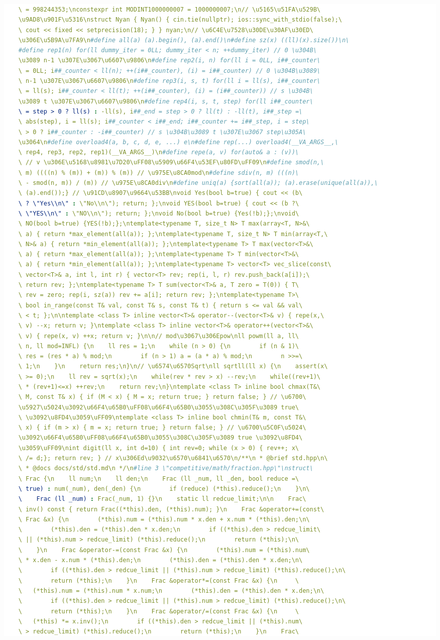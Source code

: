 ```yaml
    \ = 998244353;\nconstexpr int MODINT1000000007 = 1000000007;\n// \u5165\u51FA\u529B\
    \u9AD8\u901F\u5316\nstruct Nyan { Nyan() { cin.tie(nullptr); ios::sync_with_stdio(false);\
    \ cout << fixed << setprecision(18); } } nyan;\n// \u6C4E\u7528\u30DE\u30AF\u30ED\
    \u306E\u5B9A\u7FA9\n#define all(a) (a).begin(), (a).end()\n#define sz(x) ((ll)(x).size())\n\
    #define rep1(n) for(ll dummy_iter = 0LL; dummy_iter < n; ++dummy_iter) // 0 \u304B\
    \u3089 n-1 \u307E\u3067\u6607\u9806\n#define rep2(i, n) for(ll i = 0LL, i##_counter\
    \ = 0LL; i##_counter < ll(n); ++(i##_counter), (i) = i##_counter) // 0 \u304B\u3089\
    \ n-1 \u307E\u3067\u6607\u9806\n#define rep3(i, s, t) for(ll i = ll(s), i##_counter\
    \ = ll(s); i##_counter < ll(t); ++(i##_counter), (i) = (i##_counter)) // s \u304B\
    \u3089 t \u307E\u3067\u6607\u9806\n#define rep4(i, s, t, step) for(ll i##_counter\
    \ = step > 0 ? ll(s) : -ll(s), i##_end = step > 0 ? ll(t) : -ll(t), i##_step =\
    \ abs(step), i = ll(s); i##_counter < i##_end; i##_counter += i##_step, i = step\
    \ > 0 ? i##_counter : -i##_counter) // s \u304B\u3089 t \u307E\u3067 step\u305A\
    \u3064\n#define overload4(a, b, c, d, e, ...) e\n#define rep(...) overload4(__VA_ARGS__,\
    \ rep4, rep3, rep2, rep1)(__VA_ARGS__)\n#define repe(a, v) for(auto& a : (v))\
    \ // v \u306E\u5168\u8981\u7D20\uFF08\u5909\u66F4\u53EF\u80FD\uFF09\n#define smod(n,\
    \ m) ((((n) % (m)) + (m)) % (m)) // \u975E\u8CA0mod\n#define sdiv(n, m) (((n)\
    \ - smod(n, m)) / (m)) // \u975E\u8CA0div\n#define uniq(a) {sort(all(a)); (a).erase(unique(all(a)),\
    \ (a).end());} // \u91CD\u8907\u9664\u53BB\nvoid Yes(bool b=true) { cout << (b\
    \ ? \"Yes\\n\" : \"No\\n\"); return; };\nvoid YES(bool b=true) { cout << (b ?\
    \ \"YES\\n\" : \"NO\\n\"); return; };\nvoid No(bool b=true) {Yes(!b);};\nvoid\
    \ NO(bool b=true) {YES(!b);};\ntemplate<typename T, size_t N> T max(array<T, N>&\
    \ a) { return *max_element(all(a)); };\ntemplate<typename T, size_t N> T min(array<T,\
    \ N>& a) { return *min_element(all(a)); };\ntemplate<typename T> T max(vector<T>&\
    \ a) { return *max_element(all(a)); };\ntemplate<typename T> T min(vector<T>&\
    \ a) { return *min_element(all(a)); };\ntemplate<typename T> vector<T> vec_slice(const\
    \ vector<T>& a, int l, int r) { vector<T> rev; rep(i, l, r) rev.push_back(a[i]);\
    \ return rev; };\ntemplate<typename T> T sum(vector<T>& a, T zero = T(0)) { T\
    \ rev = zero; rep(i, sz(a)) rev += a[i]; return rev; };\ntemplate<typename T>\
    \ bool in_range(const T& val, const T& s, const T& t) { return s <= val && val\
    \ < t; };\n\ntemplate <class T> inline vector<T>& operator--(vector<T>& v) { repe(x,\
    \ v) --x; return v; }\ntemplate <class T> inline vector<T>& operator++(vector<T>&\
    \ v) { repe(x, v) ++x; return v; }\n\n// mod\u3067\u306Epow\nll powm(ll a, ll\
    \ n, ll mod=INFL) {\n    ll res = 1;\n    while (n > 0) {\n        if (n & 1)\
    \ res = (res * a) % mod;\n        if (n > 1) a = (a * a) % mod;\n        n >>=\
    \ 1;\n    }\n    return res;\n}\n// \u6574\u6570Sqrt\nll sqrtll(ll x) {\n    assert(x\
    \ >= 0);\n    ll rev = sqrt(x);\n    while(rev * rev > x) --rev;\n    while((rev+1)\
    \ * (rev+1)<=x) ++rev;\n    return rev;\n}\ntemplate <class T> inline bool chmax(T&\
    \ M, const T& x) { if (M < x) { M = x; return true; } return false; } // \u6700\
    \u5927\u5024\u3092\u66F4\u65B0\uFF08\u66F4\u65B0\u3055\u308C\u305F\u3089 true\
    \ \u3092\u8FD4\u3059\uFF09\ntemplate <class T> inline bool chmin(T& m, const T&\
    \ x) { if (m > x) { m = x; return true; } return false; } // \u6700\u5C0F\u5024\
    \u3092\u66F4\u65B0\uFF08\u66F4\u65B0\u3055\u308C\u305F\u3089 true \u3092\u8FD4\
    \u3059\uFF09\nint digit(ll x, int d=10) { int rev=0; while (x > 0) { rev++; x\
    \ /= d;}; return rev; } // x\u306Ed\u9032\u6570\u6841\u6570\n/**\n * @brief std.hpp\n\
    \ * @docs docs/std/std.md\n */\n#line 3 \"competitive/math/fraction.hpp\"\nstruct\
    \ Frac {\n    ll num;\n    ll den;\n    Frac (ll _num, ll _den, bool reduce =\
    \ true) : num(_num), den(_den) {\n        if (reduce) (*this).reduce();\n    }\n\
    \    Frac (ll _num) : Frac(_num, 1) {}\n    static ll redcue_limit;\n\n    Frac\
    \ inv() const { return Frac((*this).den, (*this).num); }\n    Frac &operator+=(const\
    \ Frac &x) {\n        (*this).num = (*this).num * x.den + x.num * (*this).den;\n\
    \        (*this).den = (*this).den * x.den;\n        if ((*this).den > redcue_limit\
    \ || (*this).num > redcue_limit) (*this).reduce();\n        return (*this);\n\
    \    }\n    Frac &operator-=(const Frac &x) {\n        (*this).num = (*this).num\
    \ * x.den - x.num * (*this).den;\n        (*this).den = (*this).den * x.den;\n\
    \        if ((*this).den > redcue_limit || (*this).num > redcue_limit) (*this).reduce();\n\
    \        return (*this);\n    }\n    Frac &operator*=(const Frac &x) {\n     \
    \   (*this).num = (*this).num * x.num;\n        (*this).den = (*this).den * x.den;\n\
    \        if ((*this).den > redcue_limit || (*this).num > redcue_limit) (*this).reduce();\n\
    \        return (*this);\n    }\n    Frac &operator/=(const Frac &x) {\n     \
    \   (*this) *= x.inv();\n        if ((*this).den > redcue_limit || (*this).num\
    \ > redcue_limit) (*this).reduce();\n        return (*this);\n    }\n    Frac\
```